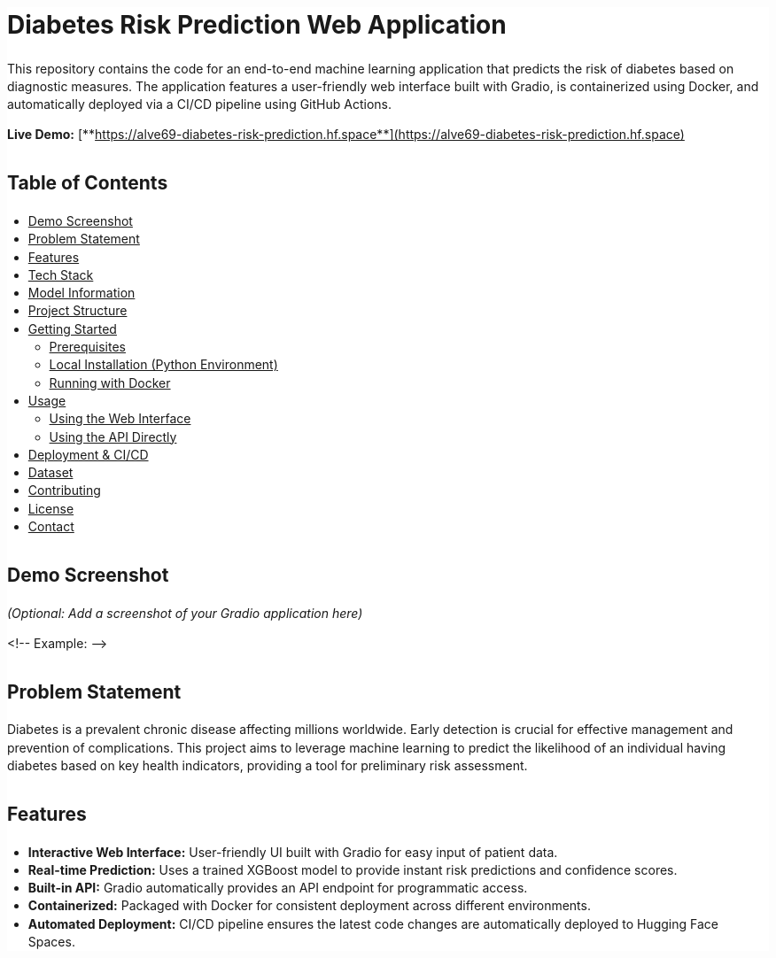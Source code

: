 


# **Diabetes Risk Prediction Web Application**

This repository contains the code for an end-to-end machine learning application that predicts the risk of diabetes based on diagnostic measures. The application features a user-friendly web interface built with Gradio, is containerized using Docker, and automatically deployed via a CI/CD pipeline using GitHub Actions.

**Live Demo:** [**https://alve69-diabetes-risk-prediction.hf.space**](https://alve69-diabetes-risk-prediction.hf.space)

## **Table of Contents**

* [Demo Screenshot](#bookmark=id.1pw5o7iggelt)  
* [Problem Statement](#bookmark=id.5bjwtxrl5khl)  
* [Features](#bookmark=id.2lovgq7j31dj)  
* [Tech Stack](#bookmark=id.ikbsiykht94k)  
* [Model Information](#bookmark=id.u2s2rfmqlcx)  
* [Project Structure](#bookmark=id.s33wdg3w65xf)  
* [Getting Started](#bookmark=id.l2u4i2hnvvy8)  
  * [Prerequisites](#bookmark=id.i9oaudf1mb6x)  
  * [Local Installation (Python Environment)](#bookmark=id.58h3096h7jzw)  
  * [Running with Docker](#bookmark=id.ux8yo9b06zyl)  
* [Usage](#bookmark=id.8ovid4njda4i)  
  * [Using the Web Interface](#bookmark=id.lys9p9eru8gs)  
  * [Using the API Directly](#bookmark=id.oqq08zs8v8cr)  
* [Deployment & CI/CD](#bookmark=id.36kp2xxtcql5)  
* [Dataset](#bookmark=id.wd1wrypq5ow0)  
* [Contributing](#bookmark=id.wpl9f7prctyo)  
* [License](#bookmark=id.uie8mwxqexs5)  
* [Contact](#bookmark=id.ram70j9ns4cy)

## **Demo Screenshot**

*(Optional: Add a screenshot of your Gradio application here)*

\<\!-- Example: \--\>

## **Problem Statement**

Diabetes is a prevalent chronic disease affecting millions worldwide. Early detection is crucial for effective management and prevention of complications. This project aims to leverage machine learning to predict the likelihood of an individual having diabetes based on key health indicators, providing a tool for preliminary risk assessment.

## **Features**

* **Interactive Web Interface:** User-friendly UI built with Gradio for easy input of patient data.  
* **Real-time Prediction:** Uses a trained XGBoost model to provide instant risk predictions and confidence scores.  
* **Built-in API:** Gradio automatically provides an API endpoint for programmatic access.  
* **Containerized:** Packaged with Docker for consistent deployment across different environments.  
* **Automated Deployment:** CI/CD pipeline ensures the latest code changes are automatically deployed to Hugging Face Spaces.
